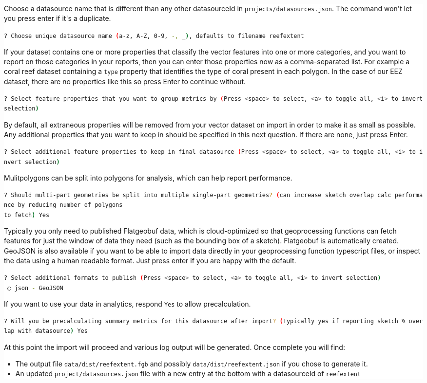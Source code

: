 Choose a datasource name that is different than any other datasourceId in `projects/datasources.json`. The command won't let you press enter if it's a duplicate.

```bash
? Choose unique datasource name (a-z, A-Z, 0-9, -, _), defaults to filename reefextent
```

If your dataset contains one or more properties that classify the vector features into one or more categories, and you want to report on those categories in your reports, then you can enter those properties now as a comma-separated list. For example a coral reef dataset containing a `type` property that identifies the type of coral present in each polygon. In the case of our EEZ dataset, there are no properties like this so press Enter to continue without.

```bash
? Select feature properties that you want to group metrics by (Press <space> to select, <a> to toggle all, <i> to invert selection)
```

By default, all extraneous properties will be removed from your vector dataset on import in order to make it as small as possible. Any additional properties that you want to keep in should be specified in this next question. If there are none, just press Enter.

```bash
? Select additional feature properties to keep in final datasource (Press <space> to select, <a> to toggle all, <i> to invert selection)
```

Mulitpolygons can be split into polygons for analysis, which can help report performance.

```bash
? Should multi-part geometries be split into multiple single-part geometries? (can increase sketch overlap calc performance by reducing number of polygons
to fetch) Yes
```

Typically you only need to published Flatgeobuf data, which is cloud-optimized so that geoprocessing functions can fetch features for just the window of data they need (such as the bounding box of a sketch). Flatgeobuf is automatically created. GeoJSON is also available if you want to be able to import data directly in your geoprocessing function typescript files, or inspect the data using a human readable format. Just press enter if you are happy with the default.

```bash
? Select additional formats to publish (Press <space> to select, <a> to toggle all, <i> to invert selection)
 ◯ json - GeoJSON
```

If you want to use your data in analytics, respond `Yes` to allow precalculation.

```bash
? Will you be precalculating summary metrics for this datasource after import? (Typically yes if reporting sketch % overlap with datasource) Yes
```

At this point the import will proceed and various log output will be generated. Once complete you will find:

- The output file `data/dist/reefextent.fgb` and possibly `data/dist/reefextent.json` if you chose to generate it.
- An updated `project/datasources.json` file with a new entry at the bottom with a datasourceId of `reefextent`
